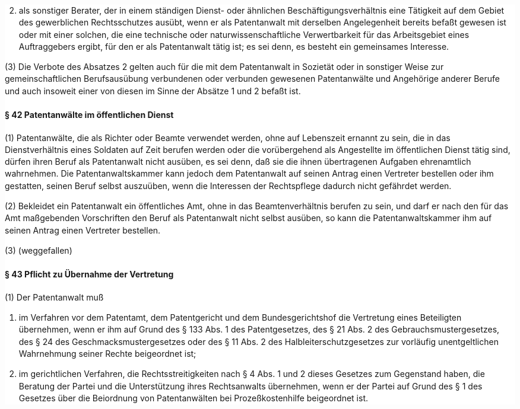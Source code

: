 
2.  als sonstiger Berater, der in einem ständigen Dienst- oder ähnlichen
    Beschäftigungsverhältnis eine Tätigkeit auf dem Gebiet des
    gewerblichen Rechtsschutzes ausübt, wenn er als Patentanwalt mit
    derselben Angelegenheit bereits befaßt gewesen ist oder mit einer
    solchen, die eine technische oder naturwissenschaftliche
    Verwertbarkeit für das Arbeitsgebiet eines Auftraggebers ergibt, für
    den er als Patentanwalt tätig ist; es sei denn, es besteht ein
    gemeinsames Interesse.




(3) Die Verbote des Absatzes 2 gelten auch für die mit dem
Patentanwalt in Sozietät oder in sonstiger Weise zur
gemeinschaftlichen Berufsausübung verbundenen oder verbunden gewesenen
Patentanwälte und Angehörige anderer Berufe und auch insoweit einer
von diesen im Sinne der Absätze 1 und 2 befaßt ist.


#### § 42 Patentanwälte im öffentlichen Dienst

(1) Patentanwälte, die als Richter oder Beamte verwendet werden, ohne
auf Lebenszeit ernannt zu sein, die in das Dienstverhältnis eines
Soldaten auf Zeit berufen werden oder die vorübergehend als
Angestellte im öffentlichen Dienst tätig sind, dürfen ihren Beruf als
Patentanwalt nicht ausüben, es sei denn, daß sie die ihnen
übertragenen Aufgaben ehrenamtlich wahrnehmen. Die Patentanwaltskammer
kann jedoch dem Patentanwalt auf seinen Antrag einen Vertreter
bestellen oder ihm gestatten, seinen Beruf selbst auszuüben, wenn die
Interessen der Rechtspflege dadurch nicht gefährdet werden.

(2) Bekleidet ein Patentanwalt ein öffentliches Amt, ohne in das
Beamtenverhältnis berufen zu sein, und darf er nach den für das Amt
maßgebenden Vorschriften den Beruf als Patentanwalt nicht selbst
ausüben, so kann die Patentanwaltskammer ihm auf seinen Antrag einen
Vertreter bestellen.

(3) (weggefallen)


#### § 43 Pflicht zu Übernahme der Vertretung

(1) Der Patentanwalt muß

1.  im Verfahren vor dem Patentamt, dem Patentgericht und dem
    Bundesgerichtshof die Vertretung eines Beteiligten übernehmen, wenn er
    ihm auf Grund des § 133 Abs. 1 des Patentgesetzes, des § 21 Abs. 2 des
    Gebrauchsmustergesetzes, des § 24 des Geschmacksmustergesetzes oder
    des § 11 Abs. 2 des Halbleiterschutzgesetzes zur vorläufig
    unentgeltlichen Wahrnehmung seiner Rechte beigeordnet ist;


2.  im gerichtlichen Verfahren, die Rechtsstreitigkeiten nach § 4 Abs. 1
    und 2 dieses Gesetzes zum Gegenstand haben, die Beratung der Partei
    und die Unterstützung ihres Rechtsanwalts übernehmen, wenn er der
    Partei auf Grund des § 1 des Gesetzes über die Beiordnung von
    Patentanwälten bei Prozeßkostenhilfe beigeordnet ist.
